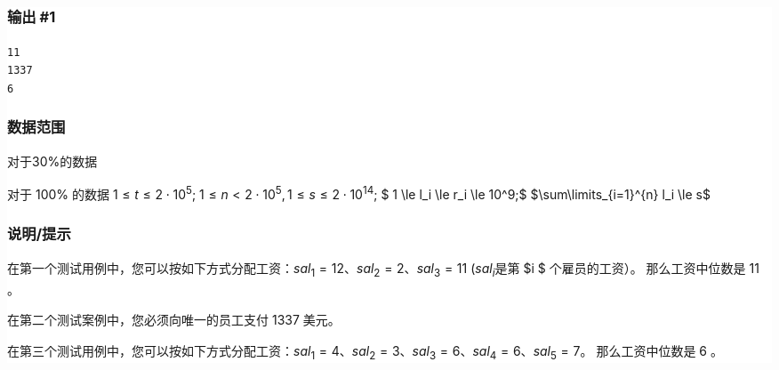 ### **输出 #1**

```
11
1337
6
```

### 数据范围

对于$30\%$的数据

对于 $100\%$ 的数据 $1 \le t \le 2 \cdot 10^5;$  $1 \le n < 2 \cdot 10^5, 1 \le s \le 2 \cdot 10^{14};$  $ 1 \le l_i \le r_i \le 10^9;$  $\sum\limits_{i=1}^{n} l_i \le s$

### 说明/提示

在第一个测试用例中，您可以按如下方式分配工资：$sal_1 = 12、sal_2 = 2、sal_3 = 11$ ($sal_i$是第 $i $ 个雇员的工资）。 那么工资中位数是 $11$ 。

在第二个测试案例中，您必须向唯一的员工支付 $1337$ 美元。

在第三个测试用例中，您可以按如下方式分配工资：$sal_1 = 4、sal_2 = 3、sal_3 = 6、sal_4 = 6、sal_5 = 7$。 那么工资中位数是 $6$ 。
